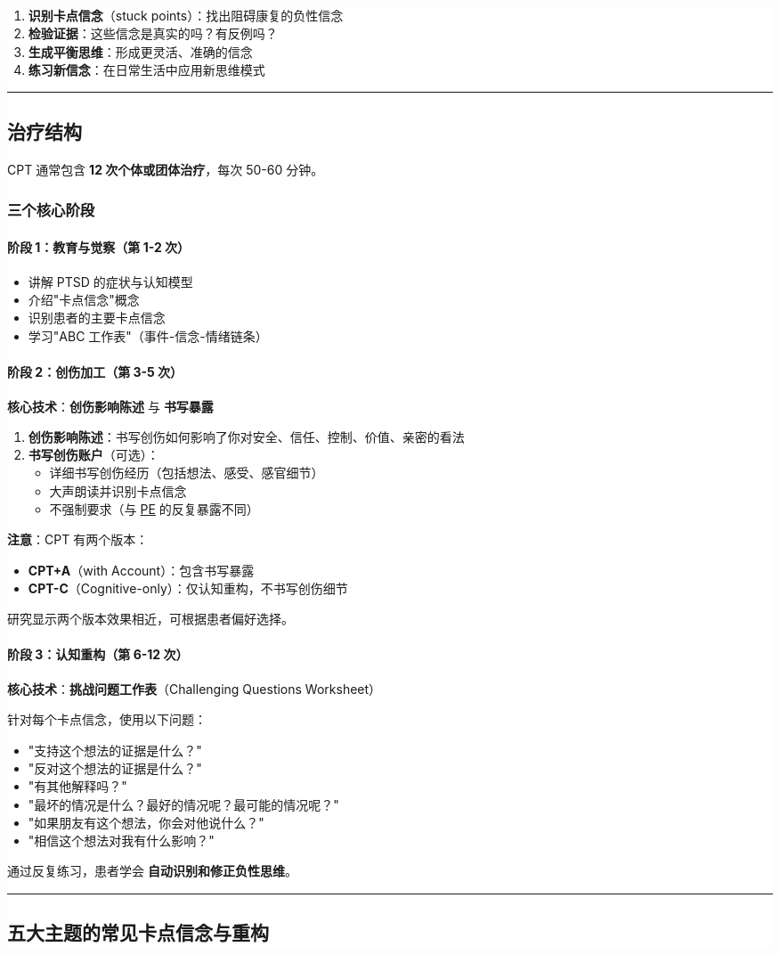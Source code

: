 1. **识别卡点信念**（stuck points）：找出阻碍康复的负性信念
1. **检验证据**：这些信念是真实的吗？有反例吗？
1. **生成平衡思维**：形成更灵活、准确的信念
1. **练习新信念**：在日常生活中应用新思维模式

______________________________________________________________________

## 治疗结构

CPT 通常包含 **12 次个体或团体治疗**，每次 50-60 分钟。

### 三个核心阶段

#### 阶段 1：教育与觉察（第 1-2 次）

- 讲解 PTSD 的症状与认知模型
- 介绍"卡点信念"概念
- 识别患者的主要卡点信念
- 学习"ABC 工作表"（事件-信念-情绪链条）

#### 阶段 2：创伤加工（第 3-5 次）

**核心技术**：**创伤影响陈述** 与 **书写暴露**

1. **创伤影响陈述**：书写创伤如何影响了你对安全、信任、控制、价值、亲密的看法
1. **书写创伤账户**（可选）：
   - 详细书写创伤经历（包括想法、感受、感官细节）
   - 大声朗读并识别卡点信念
   - 不强制要求（与 [PE](Prolonged-Exposure-Therapy-PE.md) 的反复暴露不同）

**注意**：CPT 有两个版本：

- **CPT+A**（with Account）：包含书写暴露
- **CPT-C**（Cognitive-only）：仅认知重构，不书写创伤细节

研究显示两个版本效果相近，可根据患者偏好选择。

#### 阶段 3：认知重构（第 6-12 次）

**核心技术**：**挑战问题工作表**（Challenging Questions Worksheet）

针对每个卡点信念，使用以下问题：

- "支持这个想法的证据是什么？"
- "反对这个想法的证据是什么？"
- "有其他解释吗？"
- "最坏的情况是什么？最好的情况呢？最可能的情况呢？"
- "如果朋友有这个想法，你会对他说什么？"
- "相信这个想法对我有什么影响？"

通过反复练习，患者学会 **自动识别和修正负性思维**。

______________________________________________________________________

## 五大主题的常见卡点信念与重构
